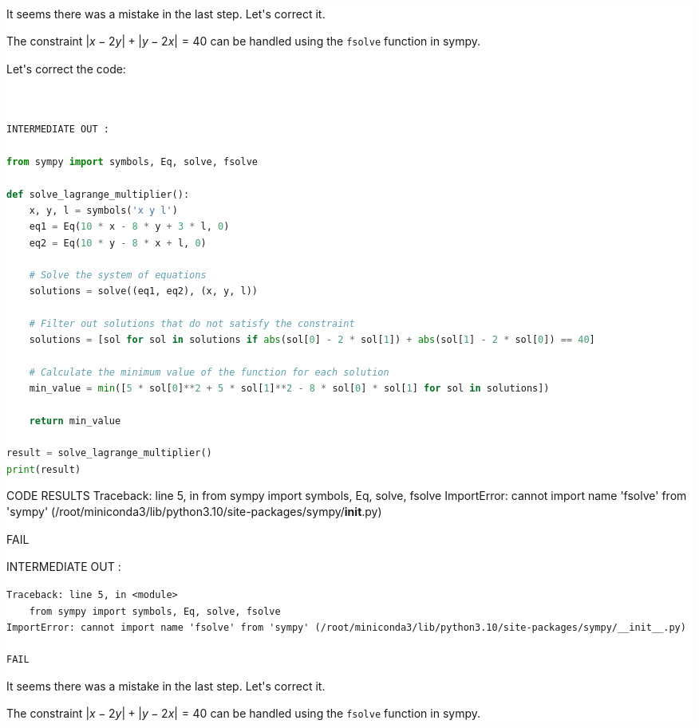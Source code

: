 It seems there was a mistake in the last step. Let's correct it.

The constraint $|x - 2y| + |y - 2x| = 40$ can be handled using the `fsolve` function in sympy.

Let's correct the code:

```python


INTERMEDIATE OUT :

from sympy import symbols, Eq, solve, fsolve

def solve_lagrange_multiplier():
    x, y, l = symbols('x y l')
    eq1 = Eq(10 * x - 8 * y + 3 * l, 0)
    eq2 = Eq(10 * y - 8 * x + l, 0)

    # Solve the system of equations
    solutions = solve((eq1, eq2), (x, y, l))

    # Filter out solutions that do not satisfy the constraint
    solutions = [sol for sol in solutions if abs(sol[0] - 2 * sol[1]) + abs(sol[1] - 2 * sol[0]) == 40]

    # Calculate the minimum value of the function for each solution
    min_value = min([5 * sol[0]**2 + 5 * sol[1]**2 - 8 * sol[0] * sol[1] for sol in solutions])

    return min_value

result = solve_lagrange_multiplier()
print(result)
```

CODE RESULTS Traceback: line 5, in <module>
    from sympy import symbols, Eq, solve, fsolve
ImportError: cannot import name 'fsolve' from 'sympy' (/root/miniconda3/lib/python3.10/site-packages/sympy/__init__.py)

FAIL


INTERMEDIATE OUT :
```output
Traceback: line 5, in <module>
    from sympy import symbols, Eq, solve, fsolve
ImportError: cannot import name 'fsolve' from 'sympy' (/root/miniconda3/lib/python3.10/site-packages/sympy/__init__.py)

FAIL

```

It seems there was a mistake in the last step. Let's correct it.

The constraint $|x - 2y| + |y - 2x| = 40$ can be handled using the `fsolve` function in sympy.
